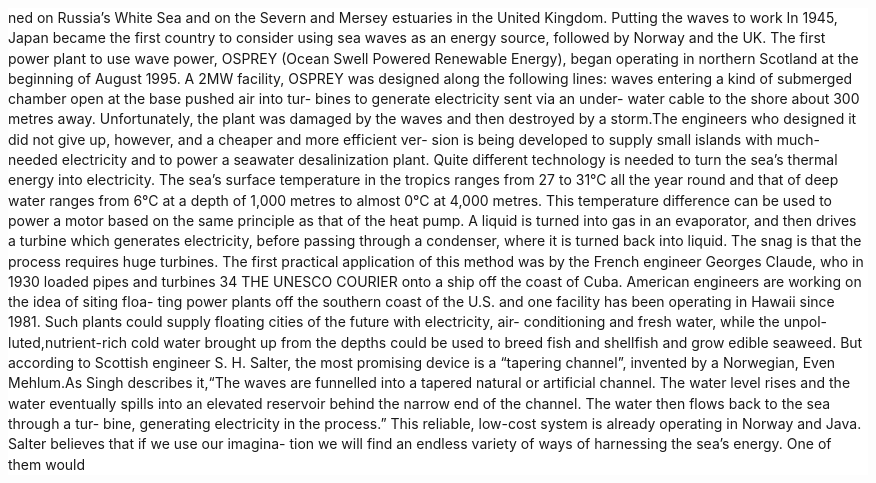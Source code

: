 ned on Russia’s White Sea and on the Severn 
and Mersey estuaries in the United Kingdom. 
Putting the waves to work 
In 1945, Japan became the first country to 
consider using sea waves as an energy source, 
followed by Norway and the UK. The first 
power plant to use wave power, OSPREY 
(Ocean Swell Powered Renewable Energy), 
began operating in northern Scotland at the 
beginning of August 1995. A 2MW facility, 
OSPREY was designed along the following 
lines: waves entering a kind of submerged 
chamber open at the base pushed air into tur- 
bines to generate electricity sent via an under- 
water cable to the shore about 300 metres 
away. Unfortunately, the plant was damaged by 
the waves and then destroyed by a storm.The 
engineers who designed it did not give up, 
however, and a cheaper and more efficient ver- 
sion is being developed to supply small islands 
with much-needed electricity and to power a 
seawater desalinization plant. 
Quite different technology is needed to turn 
the sea’s thermal energy into electricity. The 
sea’s surface temperature in the tropics ranges 
from 27 to 31°C all the year round and that of 
deep water ranges from 6°C at a depth of 1,000 
metres to almost 0°C at 4,000 metres. This 
temperature difference can be used to power a 
motor based on the same principle as that of 
the heat pump. A liquid is turned into gas in an 
evaporator, and then drives a turbine which 
generates electricity, before passing through a 
condenser, where it is turned back into liquid. 
The snag is that the process requires huge 
turbines. The first practical application of this 
method was by the French engineer Georges 
Claude, who in 1930 loaded pipes and turbines 
34 THE UNESCO COURIER 
onto a ship off the coast of Cuba. American 
engineers are working on the idea of siting floa- 
ting power plants off the southern coast of the 
U.S. and one facility has been operating in 
Hawaii since 1981. Such plants could supply 
floating cities of the future with electricity, air- 
conditioning and fresh water, while the unpol- 
luted,nutrient-rich cold water brought up from 
the depths could be used to breed fish and 
shellfish and grow edible seaweed. 
But according to Scottish engineer S. H. 
Salter, the most promising device is a “tapering 
channel”, invented by a Norwegian, Even 
Mehlum.As Singh describes it,“The waves are 
funnelled into a tapered natural or artificial 
channel. The water level rises and the water 
eventually spills into an elevated reservoir 
behind the narrow end of the channel. The 
water then flows back to the sea through a tur- 
bine, generating electricity in the process.” This 
reliable, low-cost system is already operating in 
Norway and Java. 
Salter believes that if we use our imagina- 
tion we will find an endless variety of ways of 
harnessing the sea’s energy. One of them would 